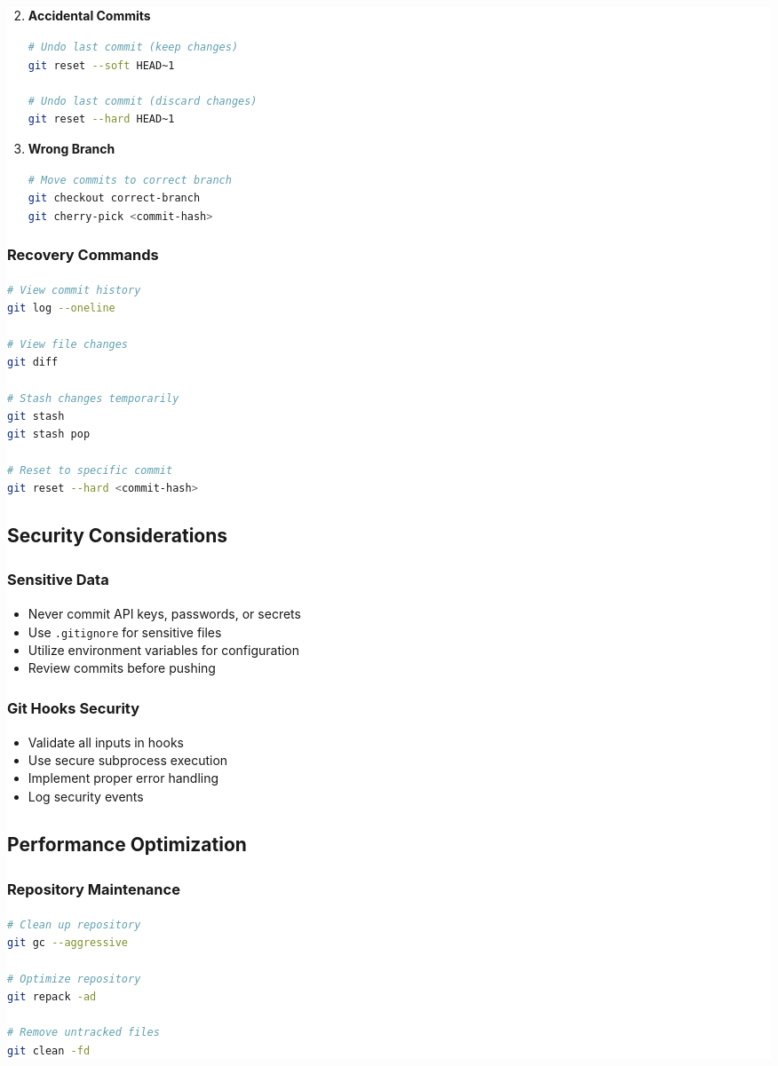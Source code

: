 2. **Accidental Commits**
   ```bash
   # Undo last commit (keep changes)
   git reset --soft HEAD~1
   
   # Undo last commit (discard changes)
   git reset --hard HEAD~1
   ```

3. **Wrong Branch**
   ```bash
   # Move commits to correct branch
   git checkout correct-branch
   git cherry-pick <commit-hash>
   ```

### Recovery Commands
```bash
# View commit history
git log --oneline

# View file changes
git diff

# Stash changes temporarily
git stash
git stash pop

# Reset to specific commit
git reset --hard <commit-hash>
```

## Security Considerations

### Sensitive Data
- Never commit API keys, passwords, or secrets
- Use `.gitignore` for sensitive files
- Utilize environment variables for configuration
- Review commits before pushing

### Git Hooks Security
- Validate all inputs in hooks
- Use secure subprocess execution
- Implement proper error handling
- Log security events

## Performance Optimization

### Repository Maintenance
```bash
# Clean up repository
git gc --aggressive

# Optimize repository
git repack -ad

# Remove untracked files
git clean -fd
```
